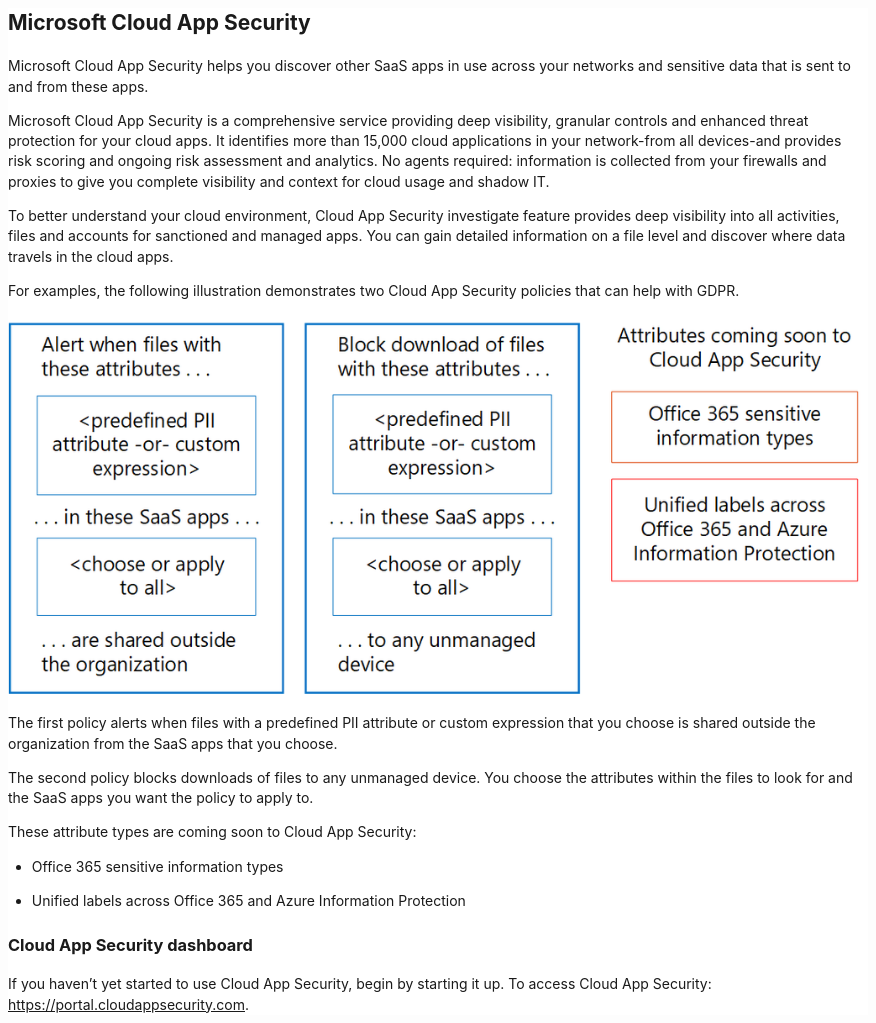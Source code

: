 ## Microsoft Cloud App Security

Microsoft Cloud App Security helps you discover other SaaS apps in use across your networks and sensitive data that is sent to and from these apps.

Microsoft Cloud App Security is a comprehensive service providing deep visibility, granular controls and enhanced threat protection for your cloud apps. It identifies more than 15,000 cloud applications in your network-from all devices-and provides risk scoring and ongoing risk assessment and analytics. No agents required: information is collected from your firewalls and proxies to give you complete visibility and context for cloud usage and shadow IT.

To better understand your cloud environment, Cloud App Security investigate feature provides deep visibility into all activities, files and accounts for sanctioned and managed apps. You can gain detailed information on a file level and discover where data travels in the cloud apps.

For examples, the following illustration demonstrates two Cloud App Security policies that can help with GDPR.

![Example Cloud App Security policies](Media/Monitor-for-leaks-of-personal-data-image3.png)

The first policy alerts when files with a predefined PII attribute or custom expression that you choose is shared outside the organization from the SaaS apps that you choose.

The second policy blocks downloads of files to any unmanaged device. You choose the attributes within the files to look for and the SaaS apps you want the policy to apply to.

These attribute types are coming soon to Cloud App Security:

-   Office 365 sensitive information types

-   Unified labels across Office 365 and Azure Information Protection

### Cloud App Security dashboard

If you haven’t yet started to use Cloud App Security, begin by starting it up. To access Cloud App Security: <https://portal.cloudappsecurity.com>.
